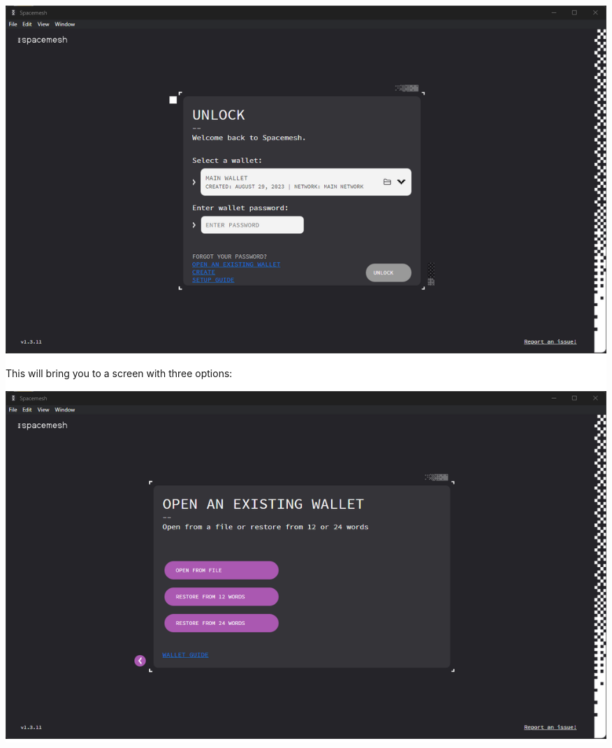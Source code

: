 ![](./../../../static/img/smapp/restore1.png)

This will bring you to a screen with three options:

![](./../../../static/img/smapp/restore2.png)
